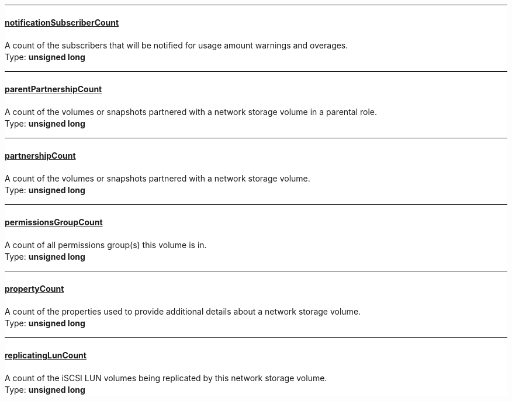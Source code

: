 </div>
<div class="prop-row">

-----
[notificationSubscriberCount]: #notificationsubscribercount
#### [notificationSubscriberCount]
A count of the subscribers that will be notified for usage amount warnings and overages.   
<span class="type-label">Type: </span>**unsigned long**


</div>
<div class="prop-row">

-----
[parentPartnershipCount]: #parentpartnershipcount
#### [parentPartnershipCount]
A count of the volumes or snapshots partnered with a network storage volume in a parental role.   
<span class="type-label">Type: </span>**unsigned long**


</div>
<div class="prop-row">

-----
[partnershipCount]: #partnershipcount
#### [partnershipCount]
A count of the volumes or snapshots partnered with a network storage volume.   
<span class="type-label">Type: </span>**unsigned long**


</div>
<div class="prop-row">

-----
[permissionsGroupCount]: #permissionsgroupcount
#### [permissionsGroupCount]
A count of all permissions group(s) this volume is in.   
<span class="type-label">Type: </span>**unsigned long**


</div>
<div class="prop-row">

-----
[propertyCount]: #propertycount
#### [propertyCount]
A count of the properties used to provide additional details about a network storage volume.   
<span class="type-label">Type: </span>**unsigned long**


</div>
<div class="prop-row">

-----
[replicatingLunCount]: #replicatingluncount
#### [replicatingLunCount]
A count of the iSCSI LUN volumes being replicated by this network storage volume.   
<span class="type-label">Type: </span>**unsigned long**


</div>
<div class="prop-row">


[accountId]: #accountid
[capacityGb]: #capacitygb
[createDate]: #createdate
[guestId]: #guestid
[hardwareId]: #hardwareid
[hostId]: #hostid
[id]: #id
[nasType]: #nastype
[notes]: #notes
[password]: #password
[serviceProviderId]: #serviceproviderid
[storageTypeId]: #storagetypeid
[upgradableFlag]: #upgradableflag
[username]: #username
[account]: #account
[accountPassword]: #accountpassword
[activeTransactions]: #activetransactions
[allowDisasterRecoveryFailover]: #allowdisasterrecoveryfailover
[allowedHardware]: #allowedhardware
[allowedIpAddresses]: #allowedipaddresses
[allowedReplicationHardware]: #allowedreplicationhardware
[allowedReplicationIpAddresses]: #allowedreplicationipaddresses
[allowedReplicationSubnets]: #allowedreplicationsubnets
[allowedReplicationVirtualGuests]: #allowedreplicationvirtualguests
[allowedSubnets]: #allowedsubnets
[allowedVirtualGuests]: #allowedvirtualguests
[billingItem]: #billingitem
[billingItemCategory]: #billingitemcategory
[bytesUsed]: #bytesused
[creationSchedule]: #creationschedule
[creationScheduleId]: #creationscheduleid
[credentials]: #credentials
[dailySchedule]: #dailyschedule
[dependentDuplicate]: #dependentduplicate
[dependentDuplicates]: #dependentduplicates
[events]: #events
[failbackNotAllowed]: #failbacknotallowed
[fileNetworkMountAddress]: #filenetworkmountaddress
[hardware]: #hardware
[hasEncryptionAtRest]: #hasencryptionatrest
[hourlySchedule]: #hourlyschedule
[intervalSchedule]: #intervalschedule
[iops]: #iops
[isDependentDuplicateProvisionCompleted]: #isdependentduplicateprovisioncompleted
[isInDedicatedServiceResource]: #isindedicatedserviceresource
[isMagneticStorage]: #ismagneticstorage
[isReadyForSnapshot]: #isreadyforsnapshot
[isReadyToMount]: #isreadytomount
[iscsiLuns]: #iscsiluns
[iscsiTargetIpAddresses]: #iscsitargetipaddresses
[lunId]: #lunid
[manualSnapshots]: #manualsnapshots
[metricTrackingObject]: #metrictrackingobject
[mountPath]: #mountpath
[mountableFlag]: #mountableflag
[moveAndSplitStatus]: #moveandsplitstatus
[notificationSubscribers]: #notificationsubscribers
[originalSnapshotName]: #originalsnapshotname
[originalVolumeName]: #originalvolumename
[originalVolumeSize]: #originalvolumesize
[osType]: #ostype
[osTypeId]: #ostypeid
[parentPartnerships]: #parentpartnerships
[parentVolume]: #parentvolume
[partnerships]: #partnerships
[permissionsGroups]: #permissionsgroups
[properties]: #properties
[provisionedIops]: #provisionediops
[replicatingLuns]: #replicatingluns
[replicatingVolume]: #replicatingvolume
[replicationEvents]: #replicationevents
[replicationPartners]: #replicationpartners
[replicationSchedule]: #replicationschedule
[replicationStatus]: #replicationstatus
[schedules]: #schedules
[serviceResource]: #serviceresource
[serviceResourceBackendIpAddress]: #serviceresourcebackendipaddress
[serviceResourceName]: #serviceresourcename
[snapshotCapacityGb]: #snapshotcapacitygb
[snapshotCreationTimestamp]: #snapshotcreationtimestamp
[snapshotDeletionThresholdPercentage]: #snapshotdeletionthresholdpercentage
[snapshotNotificationStatus]: #snapshotnotificationstatus
[snapshotSizeBytes]: #snapshotsizebytes
[snapshotSpaceAvailable]: #snapshotspaceavailable
[snapshots]: #snapshots
[staasVersion]: #staasversion
[storageGroups]: #storagegroups
[storageTierLevel]: #storagetierlevel
[storageType]: #storagetype
[totalBytesUsed]: #totalbytesused
[totalScheduleSnapshotRetentionCount]: #totalschedulesnapshotretentioncount
[usageNotification]: #usagenotification
[vendorName]: #vendorname
[virtualGuest]: #virtualguest
[volumeHistory]: #volumehistory
[volumeName]: #volumename
[volumeStatus]: #volumestatus
[webccAccount]: #webccaccount
[weeklySchedule]: #weeklyschedule
[activeTransactionCount]: #activetransactioncount
[allowedHardwareCount]: #allowedhardwarecount
[allowedIpAddressCount]: #allowedipaddresscount
[allowedReplicationHardwareCount]: #allowedreplicationhardwarecount
[allowedReplicationIpAddressCount]: #allowedreplicationipaddresscount
[allowedReplicationSubnetCount]: #allowedreplicationsubnetcount
[allowedReplicationVirtualGuestCount]: #allowedreplicationvirtualguestcount
[allowedSubnetCount]: #allowedsubnetcount
[allowedVirtualGuestCount]: #allowedvirtualguestcount
[credentialCount]: #credentialcount
[dependentDuplicateCount]: #dependentduplicatecount
[eventCount]: #eventcount
[iscsiLunCount]: #iscsiluncount
[iscsiTargetIpAddressCount]: #iscsitargetipaddresscount
[manualSnapshotCount]: #manualsnapshotcount
[replicationEventCount]: #replicationeventcount
[replicationPartnerCount]: #replicationpartnercount
[scheduleCount]: #schedulecount
[snapshotCount]: #snapshotcount
[storageGroupCount]: #storagegroupcount
[volumeHistoryCount]: #volumehistorycount